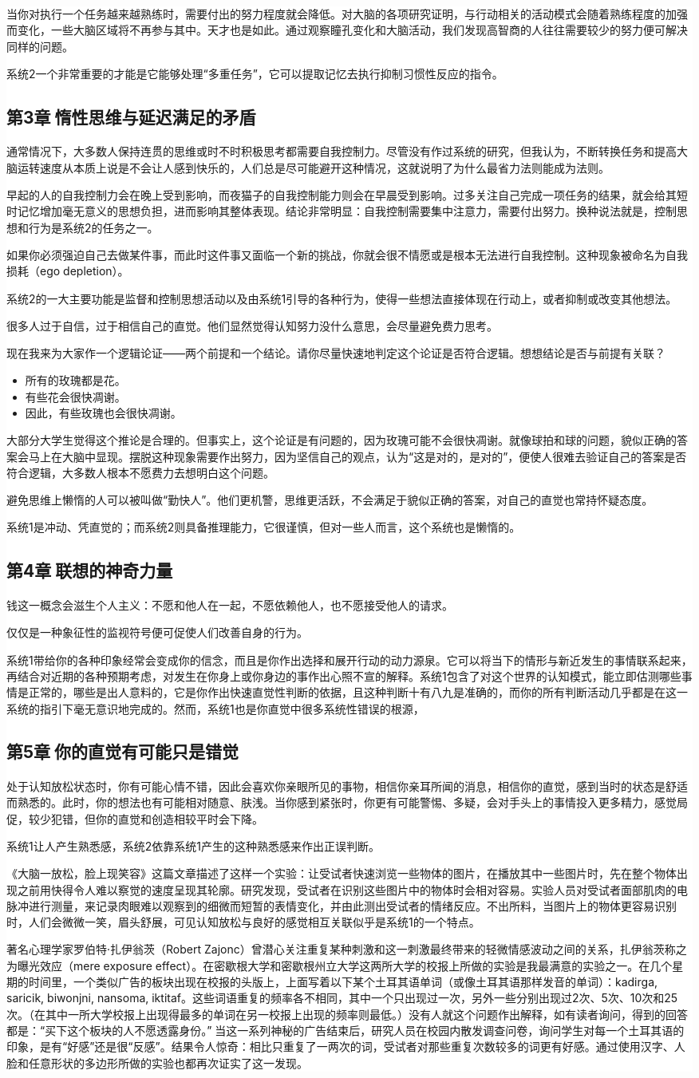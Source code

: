 当你对执行一个任务越来越熟练时，需要付出的努力程度就会降低。对大脑的各项研究证明，与行动相关的活动模式会随着熟练程度的加强而变化，一些大脑区域将不再参与其中。天才也是如此。通过观察瞳孔变化和大脑活动，我们发现高智商的人往往需要较少的努力便可解决同样的问题。

系统2一个非常重要的才能是它能够处理“多重任务”，它可以提取记忆去执行抑制习惯性反应的指令。

## 第3章 惰性思维与延迟满足的矛盾

通常情况下，大多数人保持连贯的思维或时不时积极思考都需要自我控制力。尽管没有作过系统的研究，但我认为，不断转换任务和提高大脑运转速度从本质上说是不会让人感到快乐的，人们总是尽可能避开这种情况，这就说明了为什么最省力法则能成为法则。

早起的人的自我控制力会在晚上受到影响，而夜猫子的自我控制能力则会在早晨受到影响。过多关注自己完成一项任务的结果，就会给其短时记忆增加毫无意义的思想负担，进而影响其整体表现。结论非常明显：自我控制需要集中注意力，需要付出努力。换种说法就是，控制思想和行为是系统2的任务之一。

如果你必须强迫自己去做某件事，而此时这件事又面临一个新的挑战，你就会很不情愿或是根本无法进行自我控制。这种现象被命名为自我损耗（ego depletion）。

系统2的一大主要功能是监督和控制思想活动以及由系统1引导的各种行为，使得一些想法直接体现在行动上，或者抑制或改变其他想法。

很多人过于自信，过于相信自己的直觉。他们显然觉得认知努力没什么意思，会尽量避免费力思考。

现在我来为大家作一个逻辑论证——两个前提和一个结论。请你尽量快速地判定这个论证是否符合逻辑。想想结论是否与前提有关联？

+ 所有的玫瑰都是花。
+ 有些花会很快凋谢。
+ 因此，有些玫瑰也会很快凋谢。

大部分大学生觉得这个推论是合理的。但事实上，这个论证是有问题的，因为玫瑰可能不会很快凋谢。就像球拍和球的问题，貌似正确的答案会马上在大脑中显现。摆脱这种现象需要作出努力，因为坚信自己的观点，认为“这是对的，是对的”，便使人很难去验证自己的答案是否符合逻辑，大多数人根本不愿费力去想明白这个问题。

避免思维上懒惰的人可以被叫做“勤快人”。他们更机警，思维更活跃，不会满足于貌似正确的答案，对自己的直觉也常持怀疑态度。

系统1是冲动、凭直觉的；而系统2则具备推理能力，它很谨慎，但对一些人而言，这个系统也是懒惰的。

## 第4章 联想的神奇力量

钱这一概念会滋生个人主义：不愿和他人在一起，不愿依赖他人，也不愿接受他人的请求。

仅仅是一种象征性的监视符号便可促使人们改善自身的行为。

系统1带给你的各种印象经常会变成你的信念，而且是你作出选择和展开行动的动力源泉。它可以将当下的情形与新近发生的事情联系起来，再结合对近期的各种预期考虑，对发生在你身上或你身边的事作出心照不宣的解释。系统1包含了对这个世界的认知模式，能立即估测哪些事情是正常的，哪些是出人意料的，它是你作出快速直觉性判断的依据，且这种判断十有八九是准确的，而你的所有判断活动几乎都是在这一系统的指引下毫无意识地完成的。然而，系统1也是你直觉中很多系统性错误的根源，

## 第5章 你的直觉有可能只是错觉

处于认知放松状态时，你有可能心情不错，因此会喜欢你亲眼所见的事物，相信你亲耳所闻的消息，相信你的直觉，感到当时的状态是舒适而熟悉的。此时，你的想法也有可能相对随意、肤浅。当你感到紧张时，你更有可能警惕、多疑，会对手头上的事情投入更多精力，感觉局促，较少犯错，但你的直觉和创造相较平时会下降。

系统1让人产生熟悉感，系统2依靠系统1产生的这种熟悉感来作出正误判断。

《大脑一放松，脸上现笑容》这篇文章描述了这样一个实验：让受试者快速浏览一些物体的图片，在播放其中一些图片时，先在整个物体出现之前用快得令人难以察觉的速度呈现其轮廓。研究发现，受试者在识别这些图片中的物体时会相对容易。实验人员对受试者面部肌肉的电脉冲进行测量，来记录肉眼难以观察到的细微而短暂的表情变化，并由此测出受试者的情绪反应。不出所料，当图片上的物体更容易识别时，人们会微微一笑，眉头舒展，可见认知放松与良好的感觉相互关联似乎是系统1的一个特点。

著名心理学家罗伯特·扎伊翁茨（Robert Zajonc）曾潜心关注重复某种刺激和这一刺激最终带来的轻微情感波动之间的关系，扎伊翁茨称之为曝光效应（mere exposure effect）。在密歇根大学和密歇根州立大学这两所大学的校报上所做的实验是我最满意的实验之一。在几个星期的时间里，一个类似广告的板块出现在校报的头版上，上面写着以下某个土耳其语单词（或像土耳其语那样发音的单词）：kadirga, saricik, biwonjni, nansoma, iktitaf。这些词语重复的频率各不相同，其中一个只出现过一次，另外一些分别出现过2次、5次、10次和25次。（在其中一所大学校报上出现得最多的单词在另一校报上出现的频率则最低。）没有人就这个问题作出解释，如有读者询问，得到的回答都是：“买下这个板块的人不愿透露身份。” 当这一系列神秘的广告结束后，研究人员在校园内散发调查问卷，询问学生对每一个土耳其语的印象，是有“好感”还是很“反感”。结果令人惊奇：相比只重复了一两次的词，受试者对那些重复次数较多的词更有好感。通过使用汉字、人脸和任意形状的多边形所做的实验也都再次证实了这一发现。
